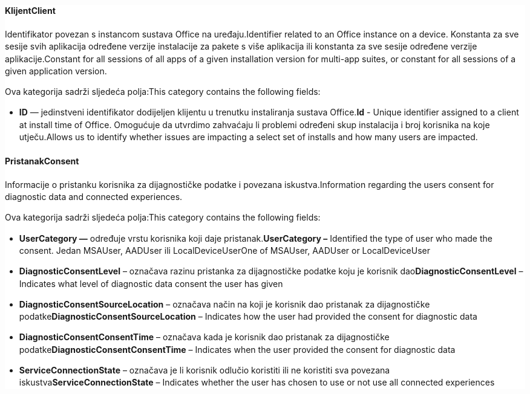 #### <a name="client"></a><span data-ttu-id="b6c1d-191">Klijent</span><span class="sxs-lookup"><span data-stu-id="b6c1d-191">Client</span></span> 

<span data-ttu-id="b6c1d-192">Identifikator povezan s instancom sustava Office na uređaju.</span><span class="sxs-lookup"><span data-stu-id="b6c1d-192">Identifier related to an Office instance on a device.</span></span> <span data-ttu-id="b6c1d-193">Konstanta za sve sesije svih aplikacija određene verzije instalacije za pakete s više aplikacija ili konstanta za sve sesije određene verzije aplikacije.</span><span class="sxs-lookup"><span data-stu-id="b6c1d-193">Constant for all sessions of all apps of a given installation version for multi-app suites, or constant for all sessions of a given application version.</span></span>

<span data-ttu-id="b6c1d-194">Ova kategorija sadrži sljedeća polja:</span><span class="sxs-lookup"><span data-stu-id="b6c1d-194">This category contains the following fields:</span></span>

  - <span data-ttu-id="b6c1d-195">**ID** ― jedinstveni identifikator dodijeljen klijentu u trenutku instaliranja sustava Office.</span><span class="sxs-lookup"><span data-stu-id="b6c1d-195">**Id** - Unique identifier assigned to a client at install time of Office.</span></span> <span data-ttu-id="b6c1d-196">Omogućuje da utvrdimo zahvaćaju li problemi određeni skup instalacija i broj korisnika na koje utječu.</span><span class="sxs-lookup"><span data-stu-id="b6c1d-196">Allows us to identify whether issues are impacting a select set of installs and how many users are impacted.</span></span>

#### <a name="consent"></a><span data-ttu-id="b6c1d-197">Pristanak</span><span class="sxs-lookup"><span data-stu-id="b6c1d-197">Consent</span></span>

<span data-ttu-id="b6c1d-198">Informacije o pristanku korisnika za dijagnostičke podatke i povezana iskustva.</span><span class="sxs-lookup"><span data-stu-id="b6c1d-198">Information regarding the users consent for diagnostic data and connected experiences.</span></span>

<span data-ttu-id="b6c1d-199">Ova kategorija sadrži sljedeća polja:</span><span class="sxs-lookup"><span data-stu-id="b6c1d-199">This category contains the following fields:</span></span>

  - <span data-ttu-id="b6c1d-200">**UserCategory ―** određuje vrstu korisnika koji daje pristanak.</span><span class="sxs-lookup"><span data-stu-id="b6c1d-200">**UserCategory –** Identified the type of user who made the consent.</span></span> <span data-ttu-id="b6c1d-201">Jedan MSAUser, AADUser ili LocalDeviceUser</span><span class="sxs-lookup"><span data-stu-id="b6c1d-201">One of MSAUser, AADUser or LocalDeviceUser</span></span>

  - <span data-ttu-id="b6c1d-202">**DiagnosticConsentLevel** – označava razinu pristanka za dijagnostičke podatke koju je korisnik dao</span><span class="sxs-lookup"><span data-stu-id="b6c1d-202">**DiagnosticConsentLevel** – Indicates what level of diagnostic data consent the user has given</span></span>

  - <span data-ttu-id="b6c1d-203">**DiagnosticConsentSourceLocation** – označava način na koji je korisnik dao pristanak za dijagnostičke podatke</span><span class="sxs-lookup"><span data-stu-id="b6c1d-203">**DiagnosticConsentSourceLocation** – Indicates how the user had provided the consent for diagnostic data</span></span>

  - <span data-ttu-id="b6c1d-204">**DiagnosticConsentConsentTime** – označava kada je korisnik dao pristanak za dijagnostičke podatke</span><span class="sxs-lookup"><span data-stu-id="b6c1d-204">**DiagnosticConsentConsentTime** – Indicates when the user provided the consent for diagnostic data</span></span>

  - <span data-ttu-id="b6c1d-205">**ServiceConnectionState** – označava je li korisnik odlučio koristiti ili ne koristiti sva povezana iskustva</span><span class="sxs-lookup"><span data-stu-id="b6c1d-205">**ServiceConnectionState** – Indicates whether the user has chosen to use or not use all connected experiences</span></span>
